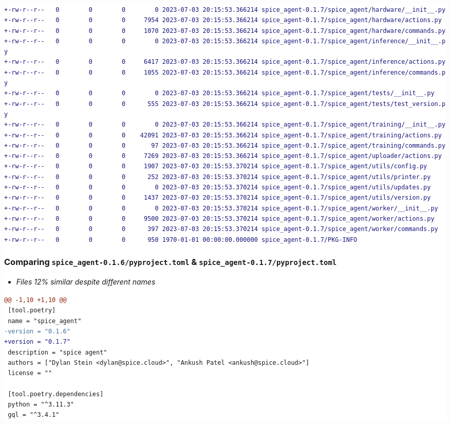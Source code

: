 ```diff
+-rw-r--r--   0        0        0        0 2023-07-03 20:15:53.366214 spice_agent-0.1.7/spice_agent/hardware/__init__.py
+-rw-r--r--   0        0        0     7954 2023-07-03 20:15:53.366214 spice_agent-0.1.7/spice_agent/hardware/actions.py
+-rw-r--r--   0        0        0     1070 2023-07-03 20:15:53.366214 spice_agent-0.1.7/spice_agent/hardware/commands.py
+-rw-r--r--   0        0        0        0 2023-07-03 20:15:53.366214 spice_agent-0.1.7/spice_agent/inference/__init__.py
+-rw-r--r--   0        0        0     6417 2023-07-03 20:15:53.366214 spice_agent-0.1.7/spice_agent/inference/actions.py
+-rw-r--r--   0        0        0     1055 2023-07-03 20:15:53.366214 spice_agent-0.1.7/spice_agent/inference/commands.py
+-rw-r--r--   0        0        0        0 2023-07-03 20:15:53.366214 spice_agent-0.1.7/spice_agent/tests/__init__.py
+-rw-r--r--   0        0        0      555 2023-07-03 20:15:53.366214 spice_agent-0.1.7/spice_agent/tests/test_version.py
+-rw-r--r--   0        0        0        0 2023-07-03 20:15:53.366214 spice_agent-0.1.7/spice_agent/training/__init__.py
+-rw-r--r--   0        0        0    42091 2023-07-03 20:15:53.366214 spice_agent-0.1.7/spice_agent/training/actions.py
+-rw-r--r--   0        0        0       97 2023-07-03 20:15:53.366214 spice_agent-0.1.7/spice_agent/training/commands.py
+-rw-r--r--   0        0        0     7269 2023-07-03 20:15:53.366214 spice_agent-0.1.7/spice_agent/uploader/actions.py
+-rw-r--r--   0        0        0     1907 2023-07-03 20:15:53.370214 spice_agent-0.1.7/spice_agent/utils/config.py
+-rw-r--r--   0        0        0      252 2023-07-03 20:15:53.370214 spice_agent-0.1.7/spice_agent/utils/printer.py
+-rw-r--r--   0        0        0        0 2023-07-03 20:15:53.370214 spice_agent-0.1.7/spice_agent/utils/updates.py
+-rw-r--r--   0        0        0     1437 2023-07-03 20:15:53.370214 spice_agent-0.1.7/spice_agent/utils/version.py
+-rw-r--r--   0        0        0        0 2023-07-03 20:15:53.370214 spice_agent-0.1.7/spice_agent/worker/__init__.py
+-rw-r--r--   0        0        0     9500 2023-07-03 20:15:53.370214 spice_agent-0.1.7/spice_agent/worker/actions.py
+-rw-r--r--   0        0        0      397 2023-07-03 20:15:53.370214 spice_agent-0.1.7/spice_agent/worker/commands.py
+-rw-r--r--   0        0        0      950 1970-01-01 00:00:00.000000 spice_agent-0.1.7/PKG-INFO
```

### Comparing `spice_agent-0.1.6/pyproject.toml` & `spice_agent-0.1.7/pyproject.toml`

 * *Files 12% similar despite different names*

```diff
@@ -1,10 +1,10 @@
 [tool.poetry]
 name = "spice_agent"
-version = "0.1.6"
+version = "0.1.7"
 description = "spice agent"
 authors = ["Dylan Stein <dylan@spice.cloud>", "Ankush Patel <ankush@spice.cloud>"]
 license = ""
 
 [tool.poetry.dependencies]
 python = "^3.11.3"
 gql = "^3.4.1"
```
